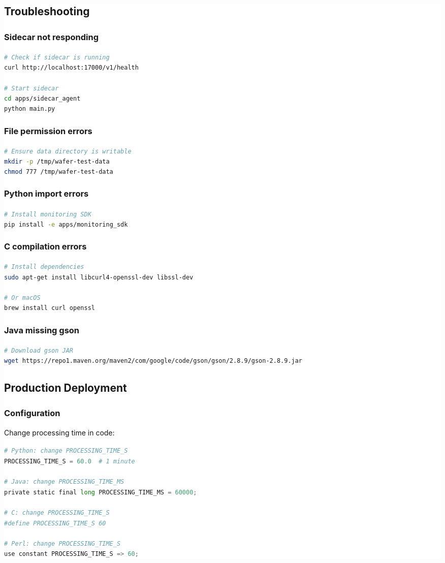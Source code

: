 ## Troubleshooting

### Sidecar not responding
```bash
# Check if sidecar is running
curl http://localhost:17000/v1/health

# Start sidecar
cd apps/sidecar_agent
python main.py
```

### File permission errors
```bash
# Ensure data directory is writable
mkdir -p /tmp/wafer-test-data
chmod 777 /tmp/wafer-test-data
```

### Python import errors
```bash
# Install monitoring SDK
pip install -e apps/monitoring_sdk
```

### C compilation errors
```bash
# Install dependencies
sudo apt-get install libcurl4-openssl-dev libssl-dev

# Or macOS
brew install curl openssl
```

### Java missing gson
```bash
# Download gson JAR
wget https://repo1.maven.org/maven2/com/google/code/gson/gson/2.8.9/gson-2.8.9.jar
```

## Production Deployment

### Configuration

Change processing time in code:
```python
# Python: change PROCESSING_TIME_S
PROCESSING_TIME_S = 60.0  # 1 minute

# Java: change PROCESSING_TIME_MS
private static final long PROCESSING_TIME_MS = 60000;

# C: change PROCESSING_TIME_S
#define PROCESSING_TIME_S 60

# Perl: change PROCESSING_TIME_S
use constant PROCESSING_TIME_S => 60;
```
